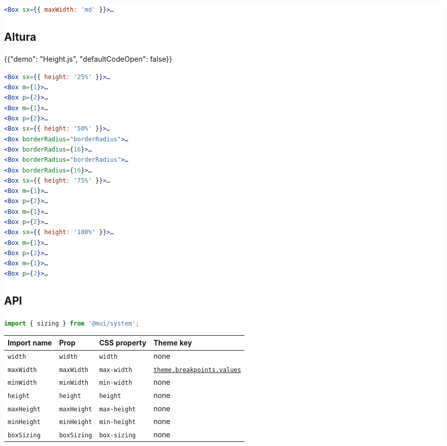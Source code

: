 ```jsx
<Box sx={{ maxWidth: 'md' }}>…
```

## Altura

{{"demo": "Height.js", "defaultCodeOpen": false}}

```jsx
<Box sx={{ height: '25%' }}>…
<Box m={1}>…
<Box p={2}>…
<Box m={1}>…
<Box p={2}>…
<Box sx={{ height: '50%' }}>…
<Box borderRadius="borderRadius">…
<Box borderRadius={16}>…
<Box borderRadius="borderRadius">…
<Box borderRadius={16}>…
<Box sx={{ height: '75%' }}>…
<Box m={1}>…
<Box p={2}>…
<Box m={1}>…
<Box p={2}>…
<Box sx={{ height: '100%' }}>…
<Box m={1}>…
<Box p={2}>…
<Box m={1}>…
<Box p={2}>…
```

## API

```js
import { sizing } from '@mui/system';
```

| Import name | Prop        | CSS property | Theme key                                                                                    |
|:----------- |:----------- |:------------ |:-------------------------------------------------------------------------------------------- |
| `width`     | `width`     | `width`      | none                                                                                         |
| `maxWidth`  | `maxWidth`  | `max-width`  | [`theme.breakpoints.values`](/material/customization/default-theme/?expand-path=$.breakpoints.values) |
| `minWidth`  | `minWidth`  | `min-width`  | none                                                                                         |
| `height`    | `height`    | `height`     | none                                                                                         |
| `maxHeight` | `maxHeight` | `max-height` | none                                                                                         |
| `minHeight` | `minHeight` | `min-height` | none                                                                                         |
| `boxSizing` | `boxSizing` | `box-sizing` | none                                                                                         |
